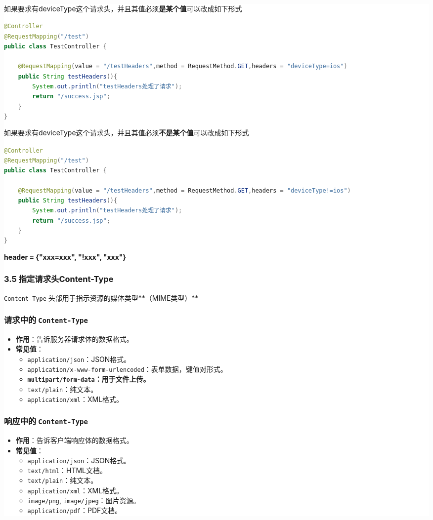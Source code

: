 

​	如果要求有deviceType这个请求头，并且其值必须**是某个值**可以改成如下形式

~~~~java
@Controller
@RequestMapping("/test")
public class TestController {
    
    @RequestMapping(value = "/testHeaders",method = RequestMethod.GET,headers = "deviceType=ios")
    public String testHeaders(){
        System.out.println("testHeaders处理了请求");
        return "/success.jsp";
    }
}
~~~~



​	如果要求有deviceType这个请求头，并且其值必须**不是某个值**可以改成如下形式

~~~~java
@Controller
@RequestMapping("/test")
public class TestController {
    
    @RequestMapping(value = "/testHeaders",method = RequestMethod.GET,headers = "deviceType!=ios")
    public String testHeaders(){
        System.out.println("testHeaders处理了请求");
        return "/success.jsp";
    }
}
~~~~

**header = {"xxx=xxx", "!xxx", "xxx"}** 	

### 3.5 指定请求头Content-Type



`Content-Type` 头部用于指示资源的媒体类型**（MIME类型）**

### 请求中的 `Content-Type`

- **作用**：告诉服务器请求体的数据格式。
- **常见值**：
  - `application/json`：JSON格式。
  - `application/x-www-form-urlencoded`：表单数据，键值对形式。
  - **`multipart/form-data`：用于文件上传。**
  - `text/plain`：纯文本。
  - `application/xml`：XML格式。

### 响应中的 `Content-Type`

- **作用**：告诉客户端响应体的数据格式。
- **常见值**：
  - `application/json`：JSON格式。
  - `text/html`：HTML文档。
  - `text/plain`：纯文本。
  - `application/xml`：XML格式。
  - `image/png`, `image/jpeg`：图片资源。
  - `application/pdf`：PDF文档。
